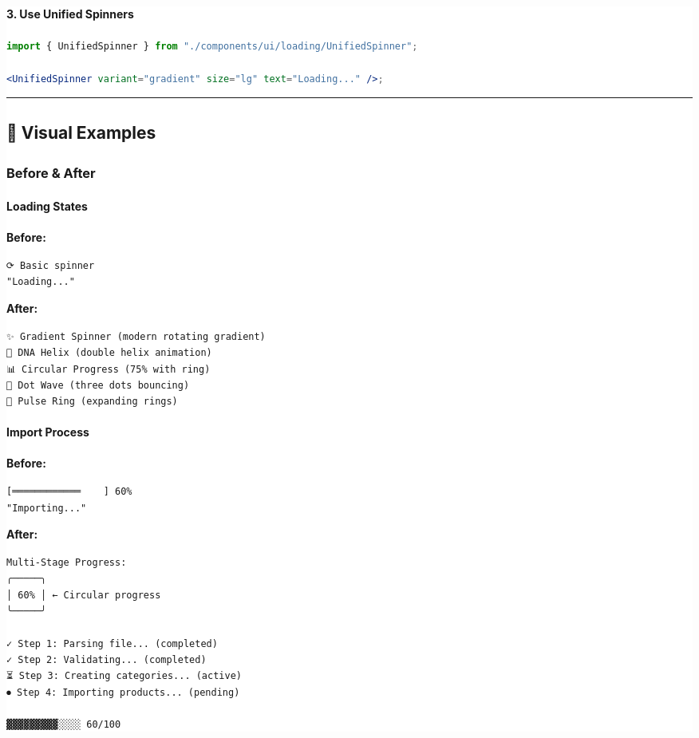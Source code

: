 #### 3. Use Unified Spinners

```jsx
import { UnifiedSpinner } from "./components/ui/loading/UnifiedSpinner";

<UnifiedSpinner variant="gradient" size="lg" text="Loading..." />;
```

---

## 🎨 Visual Examples

### Before & After

#### **Loading States**

**Before:**

```
⟳ Basic spinner
"Loading..."
```

**After:**

```
✨ Gradient Spinner (modern rotating gradient)
🎨 DNA Helix (double helix animation)
📊 Circular Progress (75% with ring)
🌊 Dot Wave (three dots bouncing)
💫 Pulse Ring (expanding rings)
```

#### **Import Process**

**Before:**

```
[════════════    ] 60%
"Importing..."
```

**After:**

```
Multi-Stage Progress:
╭─────╮
│ 60% │ ← Circular progress
╰─────╯

✓ Step 1: Parsing file... (completed)
✓ Step 2: Validating... (completed)
⏳ Step 3: Creating categories... (active)
⏺ Step 4: Importing products... (pending)

▓▓▓▓▓▓▓▓▓░░░░ 60/100
```
